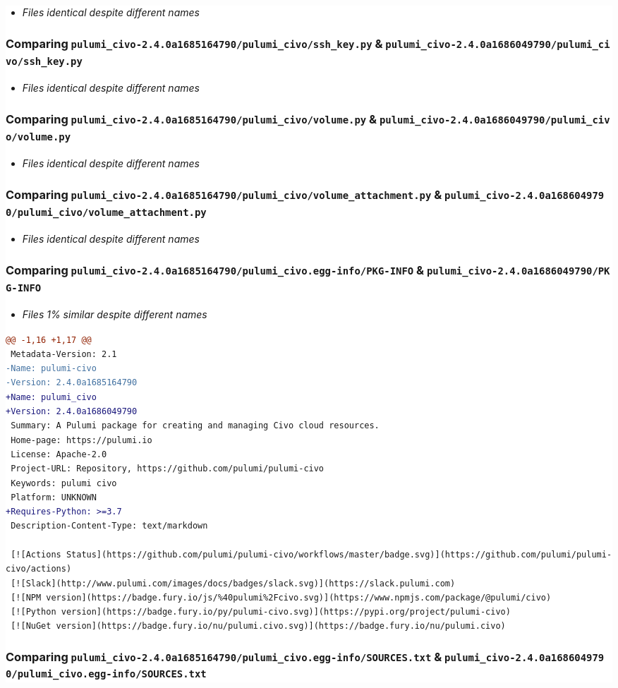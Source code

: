  * *Files identical despite different names*

### Comparing `pulumi_civo-2.4.0a1685164790/pulumi_civo/ssh_key.py` & `pulumi_civo-2.4.0a1686049790/pulumi_civo/ssh_key.py`

 * *Files identical despite different names*

### Comparing `pulumi_civo-2.4.0a1685164790/pulumi_civo/volume.py` & `pulumi_civo-2.4.0a1686049790/pulumi_civo/volume.py`

 * *Files identical despite different names*

### Comparing `pulumi_civo-2.4.0a1685164790/pulumi_civo/volume_attachment.py` & `pulumi_civo-2.4.0a1686049790/pulumi_civo/volume_attachment.py`

 * *Files identical despite different names*

### Comparing `pulumi_civo-2.4.0a1685164790/pulumi_civo.egg-info/PKG-INFO` & `pulumi_civo-2.4.0a1686049790/PKG-INFO`

 * *Files 1% similar despite different names*

```diff
@@ -1,16 +1,17 @@
 Metadata-Version: 2.1
-Name: pulumi-civo
-Version: 2.4.0a1685164790
+Name: pulumi_civo
+Version: 2.4.0a1686049790
 Summary: A Pulumi package for creating and managing Civo cloud resources.
 Home-page: https://pulumi.io
 License: Apache-2.0
 Project-URL: Repository, https://github.com/pulumi/pulumi-civo
 Keywords: pulumi civo
 Platform: UNKNOWN
+Requires-Python: >=3.7
 Description-Content-Type: text/markdown
 
 [![Actions Status](https://github.com/pulumi/pulumi-civo/workflows/master/badge.svg)](https://github.com/pulumi/pulumi-civo/actions)
 [![Slack](http://www.pulumi.com/images/docs/badges/slack.svg)](https://slack.pulumi.com)
 [![NPM version](https://badge.fury.io/js/%40pulumi%2Fcivo.svg)](https://www.npmjs.com/package/@pulumi/civo)
 [![Python version](https://badge.fury.io/py/pulumi-civo.svg)](https://pypi.org/project/pulumi-civo)
 [![NuGet version](https://badge.fury.io/nu/pulumi.civo.svg)](https://badge.fury.io/nu/pulumi.civo)
```

### Comparing `pulumi_civo-2.4.0a1685164790/pulumi_civo.egg-info/SOURCES.txt` & `pulumi_civo-2.4.0a1686049790/pulumi_civo.egg-info/SOURCES.txt`
